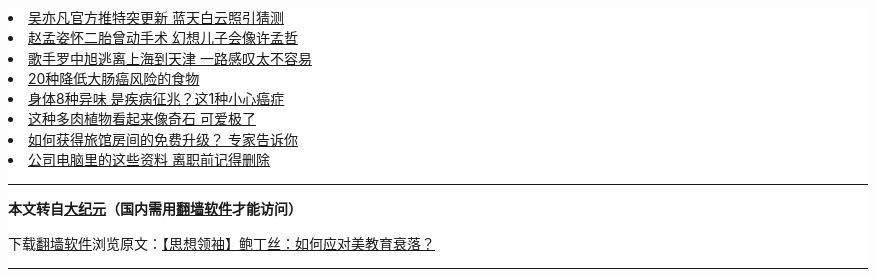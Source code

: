 <li><a href="https://github.com/mefzku3937/djy/blob/master/gb/22/5/23/n13743808.md#1">吴亦凡官方推特突更新 蓝天白云照引猜测</a></li>
<li><a href="https://github.com/mefzku3937/djy/blob/master/gb/22/5/24/n13744086.md#1">赵孟姿怀二胎曾动手术 幻想儿子会像许孟哲</a></li>
<li><a href="https://github.com/mefzku3937/djy/blob/master/gb/22/5/23/n13743774.md#1">歌手罗中旭逃离上海到天津 一路感叹太不容易</a></li>
<li><a href="https://github.com/mefzku3937/djy/blob/master/gb/22/5/21/n13742235.md#1">20种降低大肠癌风险的食物</a></li>
<li><a href="https://github.com/mefzku3937/djy/blob/master/gb/22/5/24/n13743964.md#1">身体8种异味 是疾病征兆？这1种小心癌症</a></li>
<li><a href="https://github.com/mefzku3937/djy/blob/master/gb/22/5/24/n13744130.md#1">这种多肉植物看起来像奇石 可爱极了</a></li>
<li><a href="https://github.com/mefzku3937/djy/blob/master/gb/22/5/25/n13744694.md#1">如何获得旅馆房间的免费升级？ 专家告诉你</a></li>
<li><a href="https://github.com/mefzku3937/djy/blob/master/gb/22/5/24/n13743990.md#1">公司电脑里的这些资料 离职前记得删除</a></li>
<hr>

<strong>本文转自<a href="https://www.epochtimes.com">大纪元</a>（国内需用<a href="https://github.com/hzxdic3950/www/blob/master/README.md#8">翻墙软件</a>才能访问）</strong><p>下载<a href="https://github.com/hzxdic3950/www/blob/master/README.md#8">翻墙软件</a>浏览原文：<a href="https://www.epochtimes.com/gb/21/1/20/n12701449.htm">【思想领袖】鲍丁丝：如何应对美教育衰落？</a></p><hr>
